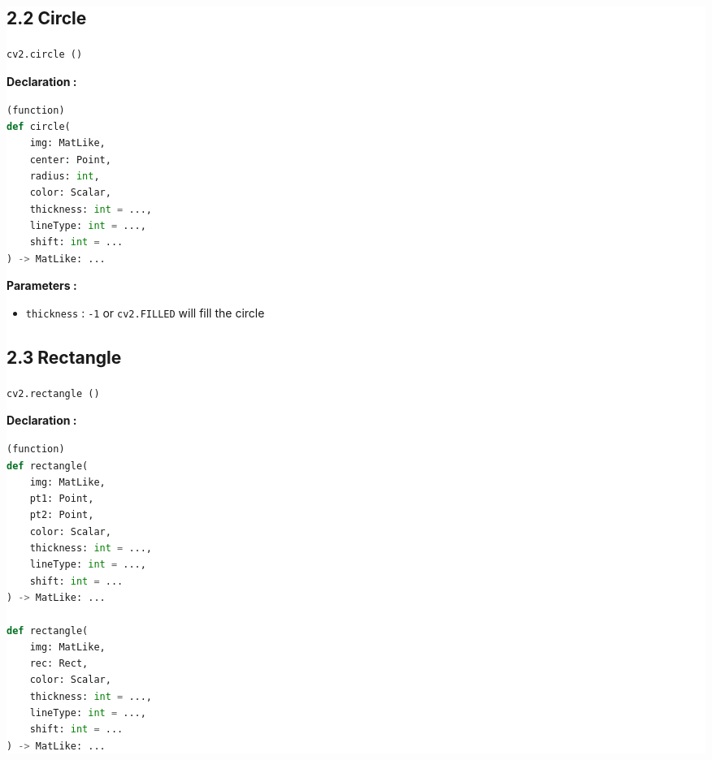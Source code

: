 ## 2.2 Circle

```python
cv2.circle ()
```

**Declaration :** 

```python
(function)
def circle(  
	img: MatLike,  
	center: Point,  
	radius: int,  
	color: Scalar,  
	thickness: int = ...,  
	lineType: int = ...,  
	shift: int = ...  
) -> MatLike: ...
```

**Parameters :** 
- `thickness` : `-1` or `cv2.FILLED` will fill the circle

## 2.3 Rectangle

```python
cv2.rectangle ()
```

**Declaration :** 

```python
(function)  
def rectangle(  
	img: MatLike,  
	pt1: Point,  
	pt2: Point,  
	color: Scalar,  
	thickness: int = ...,  
	lineType: int = ...,  
	shift: int = ...  
) -> MatLike: ...

def rectangle(  
	img: MatLike,  
	rec: Rect,  
	color: Scalar,  
	thickness: int = ...,  
	lineType: int = ...,  
	shift: int = ...  
) -> MatLike: ...
```
